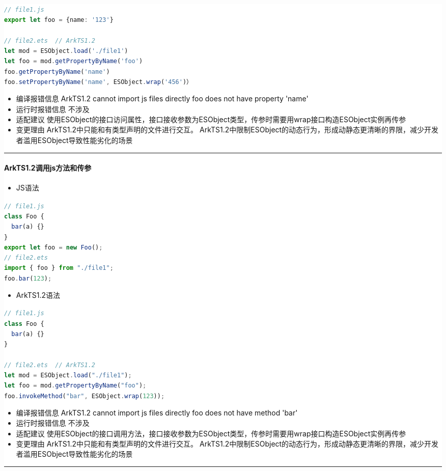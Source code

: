 ```typescript
// file1.js
export let foo = {name: '123'}

// file2.ets  // ArkTS1.2
let mod = ESObject.load('./file1')
let foo = mod.getPropertyByName('foo')
foo.getPropertyByName('name')
foo.setPropertyByName('name', ESObject.wrap('456')）
```

- 编译报错信息
  ArkTS1.2 cannot import js files directly
  foo does not have property 'name'
- 运行时报错信息
  不涉及
- 适配建议
  使用ESObject的接口访问属性，接口接收参数为ESObject类型，传参时需要用wrap接口构造ESObject实例再传参
- 变更理由
  ArkTS1.2中只能和有类型声明的文件进行交互。
  ArkTS1.2中限制ESObject的动态行为，形成动静态更清晰的界限，减少开发者滥用ESObject导致性能劣化的场景

---

#### ArkTS1.2调用js方法和传参

- JS语法

```typescript
// file1.js
class Foo {
  bar(a) {}
}
export let foo = new Foo();
// file2.ets
import { foo } from "./file1";
foo.bar(123);
```

- ArkTS1.2语法

```typescript
// file1.js
class Foo {
  bar(a) {}
}

// file2.ets  // ArkTS1.2
let mod = ESObject.load("./file1");
let foo = mod.getPropertyByName("foo");
foo.invokeMethod("bar", ESObject.wrap(123));
```

- 编译报错信息
  ArkTS1.2 cannot import js files directly
  foo does not have method 'bar'
- 运行时报错信息
  不涉及
- 适配建议
  使用ESObject的接口调用方法，接口接收参数为ESObject类型，传参时需要用wrap接口构造ESObject实例再传参
- 变更理由
  ArkTS1.2中只能和有类型声明的文件进行交互。
  ArkTS1.2中限制ESObject的动态行为，形成动静态更清晰的界限，减少开发者滥用ESObject导致性能劣化的场景

---